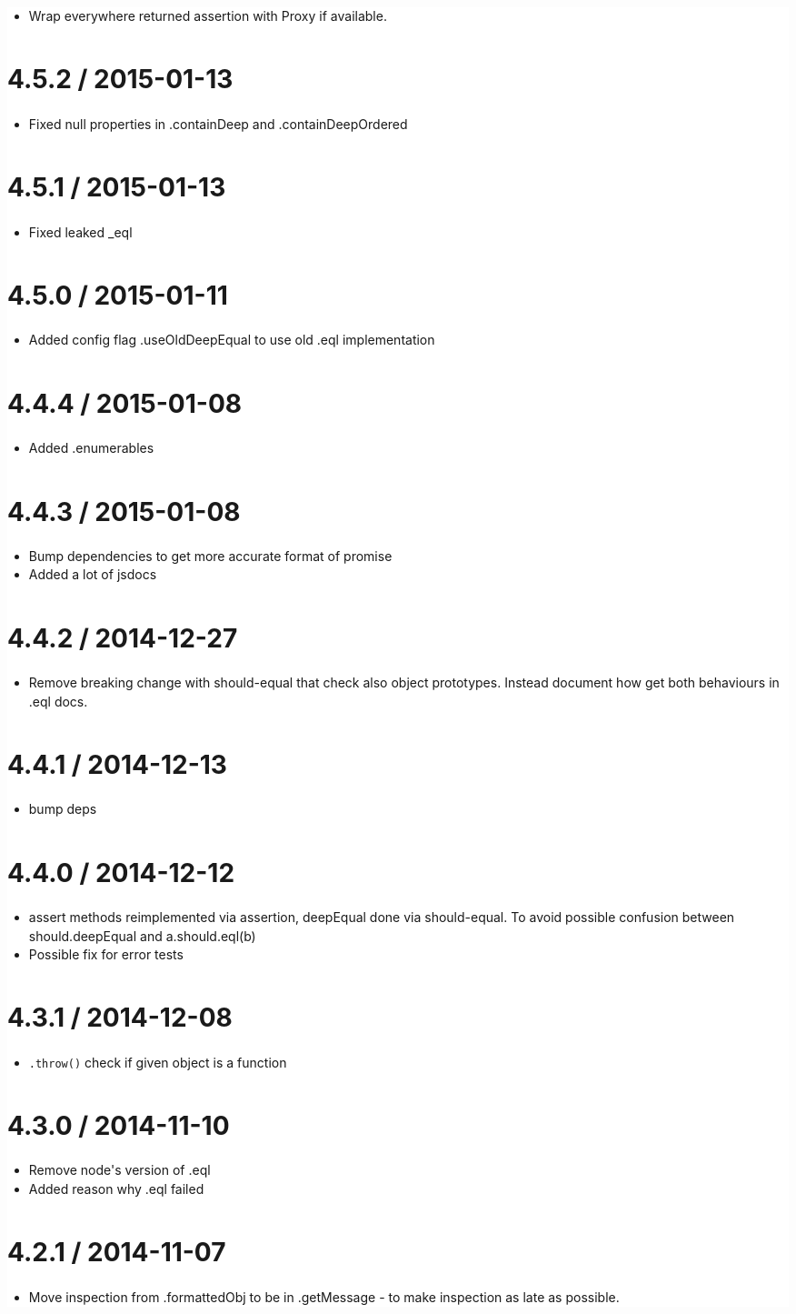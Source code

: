  * Wrap everywhere returned assertion with Proxy if available.

4.5.2 / 2015-01-13
==================

 * Fixed null properties in .containDeep and .containDeepOrdered

4.5.1 / 2015-01-13
==================

 * Fixed leaked _eql

4.5.0 / 2015-01-11
==================

 * Added config flag .useOldDeepEqual to use old .eql implementation

4.4.4 / 2015-01-08
==================

 * Added .enumerables

4.4.3 / 2015-01-08
==================

 * Bump dependencies to get more accurate format of promise
 * Added a lot of jsdocs

4.4.2 / 2014-12-27
==================

 * Remove breaking change with should-equal that check also object prototypes. Instead document how get both behaviours in .eql docs.

4.4.1 / 2014-12-13
==================

 * bump deps

4.4.0 / 2014-12-12
==================

 * assert methods reimplemented via assertion, deepEqual done via should-equal. To avoid possible confusion between should.deepEqual and a.should.eql(b)
 * Possible fix for error tests

4.3.1 / 2014-12-08
==================

 * `.throw()` check if given object is a function

4.3.0 / 2014-11-10
==================

 * Remove node's version of .eql
 * Added reason why .eql failed

4.2.1 / 2014-11-07
==================

 * Move inspection from .formattedObj to be in .getMessage - to make inspection as late as possible.
